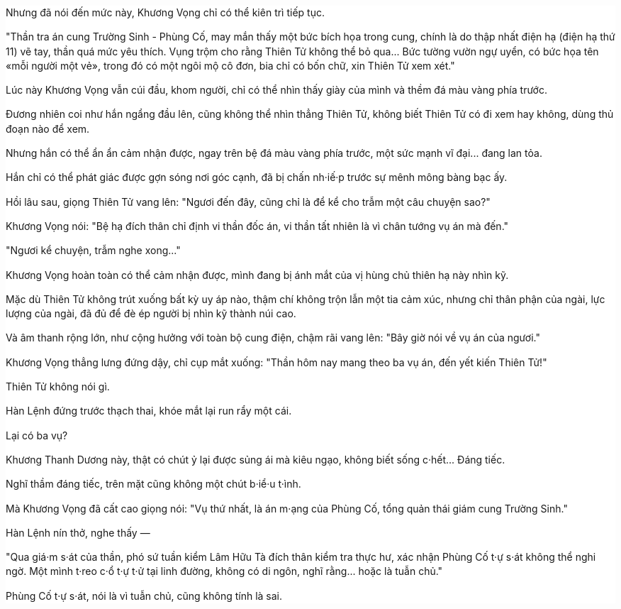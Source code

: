 Nhưng đã nói đến mức này, Khương Vọng chỉ có thể kiên trì tiếp tục.

"Thần tra án cung Trường Sinh - Phùng Cố, may mắn thấy một bức bích họa trong cung, chính là do thập nhất điện hạ (điện hạ thứ 11) vẽ tay, thần quá mức yêu thích. Vụng trộm cho rằng Thiên Tử không thể bỏ qua... Bức tường vườn ngự uyển, có bức họa tên «mỗi người một vẻ», trong đó có một ngôi mộ cô đơn, bia chỉ có bốn chữ, xin Thiên Tử xem xét."

Lúc này Khương Vọng vẫn cúi đầu, khom người, chỉ có thể nhìn thấy giày của mình và thềm đá màu vàng phía trước.

Đương nhiên coi như hắn ngẩng đầu lên, cũng không thể nhìn thẳng Thiên Tử, không biết Thiên Tử có đi xem hay không, dùng thủ đoạn nào để xem.

Nhưng hắn có thể ẩn ẩn cảm nhận được, ngay trên bệ đá màu vàng phía trước, một sức mạnh vĩ đại... đang lan tỏa.

Hắn chỉ có thể phát giác được gợn sóng nơi góc cạnh, đã bị chấn nh·iế·p trước sự mênh mông bàng bạc ấy.

Hồi lâu sau, giọng Thiên Tử vang lên: "Ngươi đến đây, cũng chỉ là để kể cho trẫm một câu chuyện sao?"

Khương Vọng nói: "Bệ hạ đích thân chỉ định vi thần đốc án, vi thần tất nhiên là vì chân tướng vụ án mà đến."

"Ngươi kể chuyện, trẫm nghe xong..."

Khương Vọng hoàn toàn có thể cảm nhận được, mình đang bị ánh mắt của vị hùng chủ thiên hạ này nhìn kỹ.

Mặc dù Thiên Tử không trút xuống bất kỳ uy áp nào, thậm chí không trộn lẫn một tia cảm xúc, nhưng chỉ thân phận của ngài, lực lượng của ngài, đã đủ để đè ép người bị nhìn kỹ thành núi cao.

Và âm thanh rộng lớn, như cộng hưởng với toàn bộ cung điện, chậm rãi vang lên: "Bây giờ nói về vụ án của ngươi."

Khương Vọng thẳng lưng đứng dậy, chỉ cụp mắt xuống: "Thần hôm nay mang theo ba vụ án, đến yết kiến Thiên Tử!"

Thiên Tử không nói gì.

Hàn Lệnh đứng trước thạch thai, khóe mắt lại run rẩy một cái.

Lại có ba vụ?

Khương Thanh Dương này, thật có chút ỷ lại được sủng ái mà kiêu ngạo, không biết sống c·hết... Đáng tiếc.

Nghĩ thầm đáng tiếc, trên mặt cũng không một chút b·iể·u t·ình.

Mà Khương Vọng đã cất cao giọng nói: "Vụ thứ nhất, là án m·ạng của Phùng Cố, tổng quản thái giám cung Trường Sinh."

Hàn Lệnh nín thở, nghe thấy —

"Qua giá·m s·át của thần, phó sứ tuần kiểm Lâm Hữu Tà đích thân kiểm tra thực hư, xác nhận Phùng Cố t·ự s·át không thể nghi ngờ. Một mình t·reo c·ổ t·ự t·ử tại linh đường, không có di ngôn, nghĩ rằng... hoặc là tuẫn chủ."

Phùng Cố t·ự s·át, nói là vì tuẫn chủ, cũng không tính là sai.
